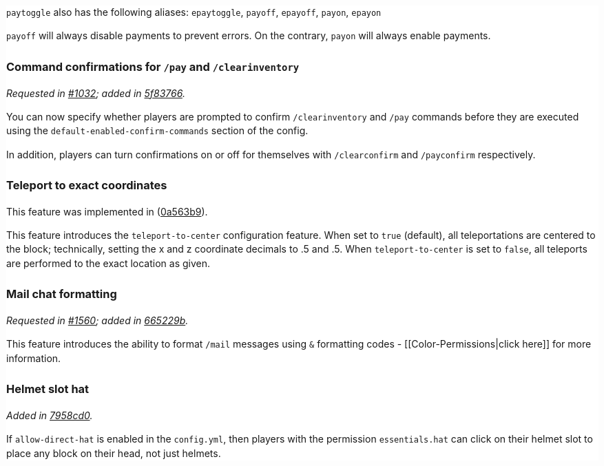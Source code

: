 `paytoggle` also has the following aliases: `epaytoggle`, `payoff`, `epayoff`, `payon`, `epayon`

`payoff` will always disable payments to prevent errors. On the contrary, `payon` will always enable payments.

### Command confirmations for `/pay` and `/clearinventory`
_Requested in [#1032](/drtshock/Essentials/issues/1032); added in [5f83766](https://github.com/drtshock/Essentials/commit/5f83766)._

You can now specify whether players are prompted to confirm `/clearinventory` and `/pay` commands before they are executed using the `default-enabled-confirm-commands` section of the config.

In addition, players can turn confirmations on or off for themselves with `/clearconfirm` and `/payconfirm` respectively.

### Teleport to exact coordinates

This feature was implemented in ([0a563b9](https://github.com/drtshock/Essentials/commit/0a563b9)).

This feature introduces the `teleport-to-center` configuration feature. When set to `true` (default), all teleportations are centered to the block; technically, setting the x and z coordinate decimals to .5 and .5. When `teleport-to-center` is set to `false`, all teleports are performed to the exact location as given.

### Mail chat formatting
_Requested in [#1560](/drtshock/Essentials/issues/1560); added in [665229b](https://github.com/drtshock/Essentials/commit/665229b)._

This feature introduces the ability to format `/mail` messages using `&` formatting codes - [[Color-Permissions|click here]] for more information.

### Helmet slot hat
_Added in [7958cd0](https://github.com/EssentialsX/Essentials/commit/7958cd0b880205edaeaf34420bafde8d5cc1f7ed)._

If `allow-direct-hat` is enabled in the `config.yml`, then players with the permission `essentials.hat` can click on their helmet slot to place any block on their head, not just helmets.
